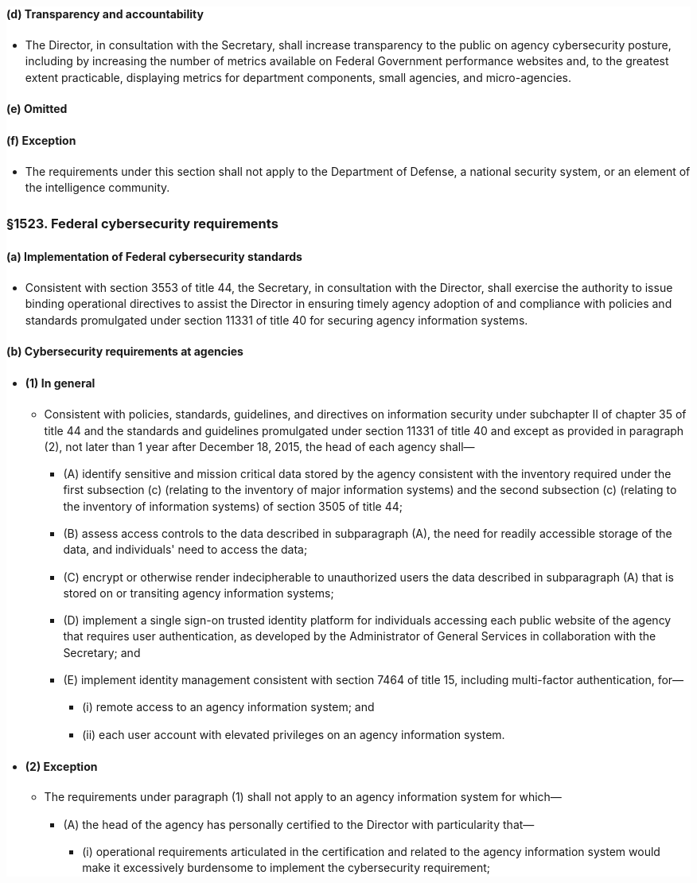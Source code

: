 #### (d) Transparency and accountability
* The Director, in consultation with the Secretary, shall increase transparency to the public on agency cybersecurity posture, including by increasing the number of metrics available on Federal Government performance websites and, to the greatest extent practicable, displaying metrics for department components, small agencies, and micro-agencies.

#### (e) Omitted
#### (f) Exception
* The requirements under this section shall not apply to the Department of Defense, a national security system, or an element of the intelligence community.

### §1523. Federal cybersecurity requirements
#### (a) Implementation of Federal cybersecurity standards
* Consistent with section 3553 of title 44, the Secretary, in consultation with the Director, shall exercise the authority to issue binding operational directives to assist the Director in ensuring timely agency adoption of and compliance with policies and standards promulgated under section 11331 of title 40 for securing agency information systems.

#### (b) Cybersecurity requirements at agencies
* #### (1) In general
  * Consistent with policies, standards, guidelines, and directives on information security under subchapter II of chapter 35 of title 44 and the standards and guidelines promulgated under section 11331 of title 40 and except as provided in paragraph (2), not later than 1 year after December 18, 2015, the head of each agency shall—

    * (A) identify sensitive and mission critical data stored by the agency consistent with the inventory required under the first subsection (c) (relating to the inventory of major information systems) and the second subsection (c) (relating to the inventory of information systems) of section 3505 of title 44;

    * (B) assess access controls to the data described in subparagraph (A), the need for readily accessible storage of the data, and individuals' need to access the data;

    * (C) encrypt or otherwise render indecipherable to unauthorized users the data described in subparagraph (A) that is stored on or transiting agency information systems;

    * (D) implement a single sign-on trusted identity platform for individuals accessing each public website of the agency that requires user authentication, as developed by the Administrator of General Services in collaboration with the Secretary; and

    * (E) implement identity management consistent with section 7464 of title 15, including multi-factor authentication, for—

      * (i) remote access to an agency information system; and

      * (ii) each user account with elevated privileges on an agency information system.

* #### (2) Exception
  * The requirements under paragraph (1) shall not apply to an agency information system for which—

    * (A) the head of the agency has personally certified to the Director with particularity that—

      * (i) operational requirements articulated in the certification and related to the agency information system would make it excessively burdensome to implement the cybersecurity requirement;
